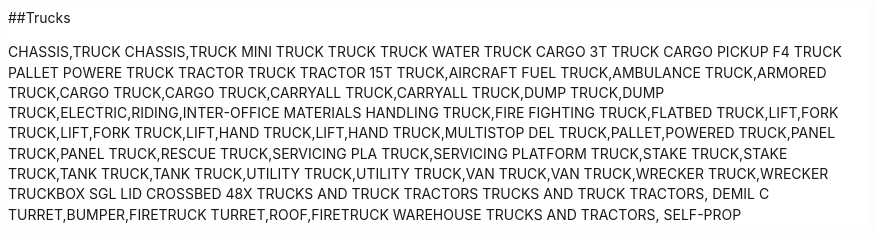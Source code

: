 ##Trucks

CHASSIS,TRUCK
CHASSIS,TRUCK
MINI TRUCK
TRUCK
TRUCK  WATER
TRUCK CARGO 3T
TRUCK CARGO PICKUP F4
TRUCK PALLET POWERE
TRUCK TRACTOR
TRUCK TRACTOR 15T
TRUCK,AIRCRAFT FUEL
TRUCK,AMBULANCE
TRUCK,ARMORED
TRUCK,CARGO
TRUCK,CARGO
TRUCK,CARRYALL
TRUCK,CARRYALL
TRUCK,DUMP
TRUCK,DUMP
TRUCK,ELECTRIC,RIDING,INTER-OFFICE MATERIALS HANDLING
TRUCK,FIRE FIGHTING
TRUCK,FLATBED
TRUCK,LIFT,FORK
TRUCK,LIFT,FORK
TRUCK,LIFT,HAND
TRUCK,LIFT,HAND
TRUCK,MULTISTOP DEL
TRUCK,PALLET,POWERED
TRUCK,PANEL
TRUCK,PANEL
TRUCK,RESCUE
TRUCK,SERVICING PLA
TRUCK,SERVICING PLATFORM
TRUCK,STAKE
TRUCK,STAKE
TRUCK,TANK
TRUCK,TANK
TRUCK,UTILITY
TRUCK,UTILITY
TRUCK,VAN
TRUCK,VAN
TRUCK,WRECKER
TRUCK,WRECKER
TRUCKBOX SGL LID CROSSBED 48X
TRUCKS AND TRUCK TRACTORS
TRUCKS AND TRUCK TRACTORS, DEMIL C
TURRET,BUMPER,FIRETRUCK
TURRET,ROOF,FIRETRUCK
WAREHOUSE TRUCKS AND TRACTORS, SELF-PROP
